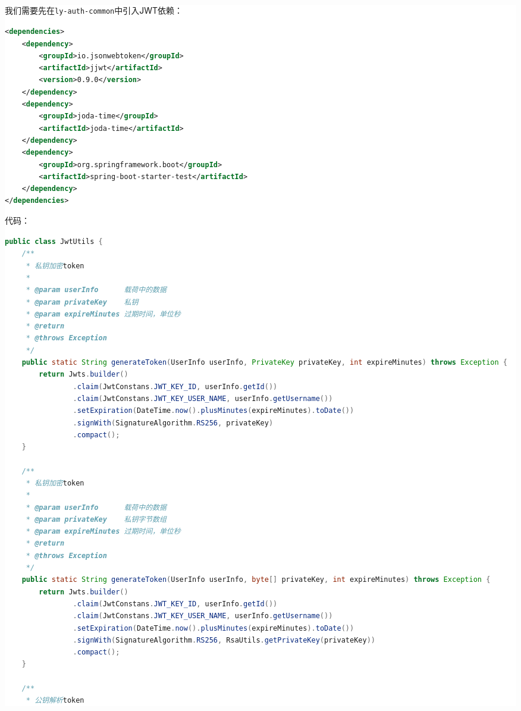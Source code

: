 我们需要先在`ly-auth-common`中引入JWT依赖：

```xml
<dependencies>
    <dependency>
        <groupId>io.jsonwebtoken</groupId>
        <artifactId>jjwt</artifactId>
        <version>0.9.0</version>
    </dependency>
    <dependency>
        <groupId>joda-time</groupId>
        <artifactId>joda-time</artifactId>
    </dependency>
    <dependency>
        <groupId>org.springframework.boot</groupId>
        <artifactId>spring-boot-starter-test</artifactId>
    </dependency>
</dependencies>
```



代码：

```java
public class JwtUtils {
    /**
     * 私钥加密token
     *
     * @param userInfo      载荷中的数据
     * @param privateKey    私钥
     * @param expireMinutes 过期时间，单位秒
     * @return
     * @throws Exception
     */
    public static String generateToken(UserInfo userInfo, PrivateKey privateKey, int expireMinutes) throws Exception {
        return Jwts.builder()
                .claim(JwtConstans.JWT_KEY_ID, userInfo.getId())
                .claim(JwtConstans.JWT_KEY_USER_NAME, userInfo.getUsername())
                .setExpiration(DateTime.now().plusMinutes(expireMinutes).toDate())
                .signWith(SignatureAlgorithm.RS256, privateKey)
                .compact();
    }

    /**
     * 私钥加密token
     *
     * @param userInfo      载荷中的数据
     * @param privateKey    私钥字节数组
     * @param expireMinutes 过期时间，单位秒
     * @return
     * @throws Exception
     */
    public static String generateToken(UserInfo userInfo, byte[] privateKey, int expireMinutes) throws Exception {
        return Jwts.builder()
                .claim(JwtConstans.JWT_KEY_ID, userInfo.getId())
                .claim(JwtConstans.JWT_KEY_USER_NAME, userInfo.getUsername())
                .setExpiration(DateTime.now().plusMinutes(expireMinutes).toDate())
                .signWith(SignatureAlgorithm.RS256, RsaUtils.getPrivateKey(privateKey))
                .compact();
    }

    /**
     * 公钥解析token
```